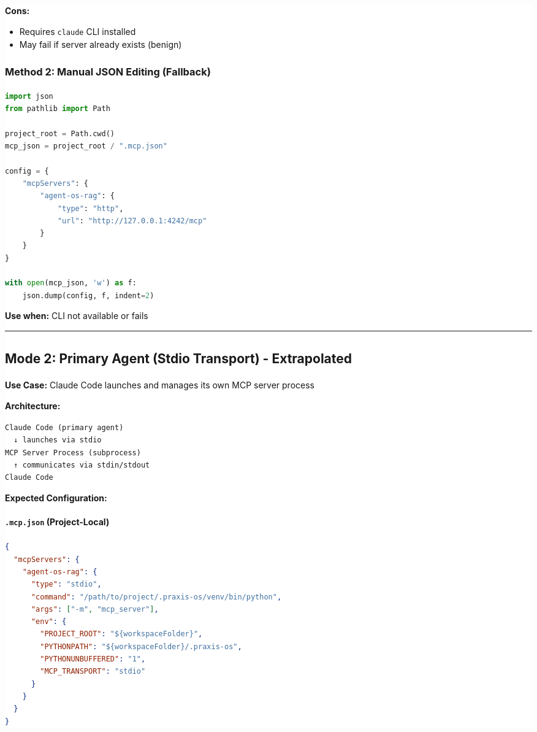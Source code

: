 **Cons:**
- Requires `claude` CLI installed
- May fail if server already exists (benign)

### Method 2: Manual JSON Editing (Fallback)

```python
import json
from pathlib import Path

project_root = Path.cwd()
mcp_json = project_root / ".mcp.json"

config = {
    "mcpServers": {
        "agent-os-rag": {
            "type": "http",
            "url": "http://127.0.0.1:4242/mcp"
        }
    }
}

with open(mcp_json, 'w') as f:
    json.dump(config, f, indent=2)
```

**Use when:** CLI not available or fails

---

## Mode 2: Primary Agent (Stdio Transport) - Extrapolated

**Use Case:** Claude Code launches and manages its own MCP server process

**Architecture:**
```
Claude Code (primary agent)
  ↓ launches via stdio
MCP Server Process (subprocess)
  ↑ communicates via stdin/stdout
Claude Code
```

**Expected Configuration:**

#### `.mcp.json` (Project-Local)
```json
{
  "mcpServers": {
    "agent-os-rag": {
      "type": "stdio",
      "command": "/path/to/project/.praxis-os/venv/bin/python",
      "args": ["-m", "mcp_server"],
      "env": {
        "PROJECT_ROOT": "${workspaceFolder}",
        "PYTHONPATH": "${workspaceFolder}/.praxis-os",
        "PYTHONUNBUFFERED": "1",
        "MCP_TRANSPORT": "stdio"
      }
    }
  }
}
```
